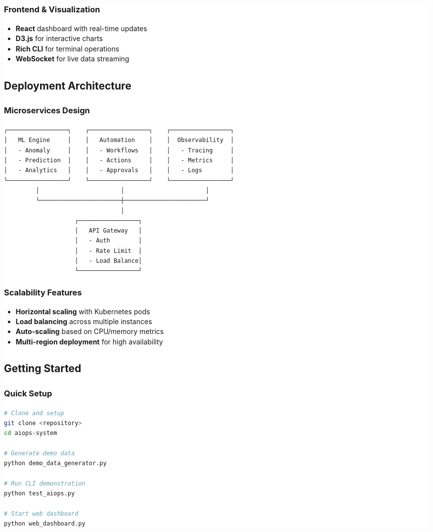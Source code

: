 ### Frontend & Visualization
- **React** dashboard with real-time updates
- **D3.js** for interactive charts
- **Rich CLI** for terminal operations
- **WebSocket** for live data streaming

## Deployment Architecture

### Microservices Design
```
┌─────────────────┐    ┌─────────────────┐    ┌─────────────────┐
│   ML Engine     │    │   Automation    │    │  Observability  │
│   - Anomaly     │    │   - Workflows   │    │   - Tracing     │
│   - Prediction  │    │   - Actions     │    │   - Metrics     │
│   - Analytics   │    │   - Approvals   │    │   - Logs        │
└─────────────────┘    └─────────────────┘    └─────────────────┘
         │                       │                       │
         └───────────────────────┼───────────────────────┘
                                 │
                    ┌─────────────────┐
                    │   API Gateway   │
                    │   - Auth        │
                    │   - Rate Limit  │
                    │   - Load Balance│
                    └─────────────────┘
```

### Scalability Features
- **Horizontal scaling** with Kubernetes pods
- **Load balancing** across multiple instances
- **Auto-scaling** based on CPU/memory metrics
- **Multi-region deployment** for high availability

## Getting Started

### Quick Setup
```bash
# Clone and setup
git clone <repository>
cd aiops-system

# Generate demo data
python demo_data_generator.py

# Run CLI demonstration
python test_aiops.py

# Start web dashboard
python web_dashboard.py
```
